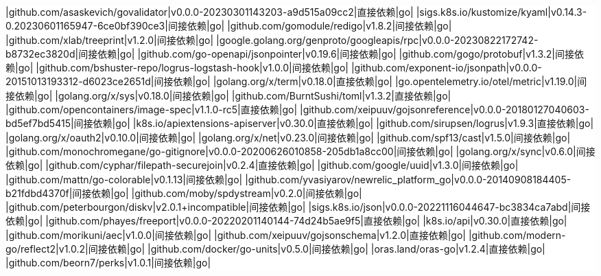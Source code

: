 |github.com/asaskevich/govalidator|v0.0.0-20230301143203-a9d515a09cc2|直接依赖|go|
|sigs.k8s.io/kustomize/kyaml|v0.14.3-0.20230601165947-6ce0bf390ce3|间接依赖|go|
|github.com/gomodule/redigo|v1.8.2|间接依赖|go|
|github.com/xlab/treeprint|v1.2.0|间接依赖|go|
|google.golang.org/genproto/googleapis/rpc|v0.0.0-20230822172742-b8732ec3820d|间接依赖|go|
|github.com/go-openapi/jsonpointer|v0.19.6|间接依赖|go|
|github.com/gogo/protobuf|v1.3.2|间接依赖|go|
|github.com/bshuster-repo/logrus-logstash-hook|v1.0.0|间接依赖|go|
|github.com/exponent-io/jsonpath|v0.0.0-20151013193312-d6023ce2651d|间接依赖|go|
|golang.org/x/term|v0.18.0|直接依赖|go|
|go.opentelemetry.io/otel/metric|v1.19.0|间接依赖|go|
|golang.org/x/sys|v0.18.0|间接依赖|go|
|github.com/BurntSushi/toml|v1.3.2|直接依赖|go|
|github.com/opencontainers/image-spec|v1.1.0-rc5|直接依赖|go|
|github.com/xeipuuv/gojsonreference|v0.0.0-20180127040603-bd5ef7bd5415|间接依赖|go|
|k8s.io/apiextensions-apiserver|v0.30.0|直接依赖|go|
|github.com/sirupsen/logrus|v1.9.3|直接依赖|go|
|golang.org/x/oauth2|v0.10.0|间接依赖|go|
|golang.org/x/net|v0.23.0|间接依赖|go|
|github.com/spf13/cast|v1.5.0|间接依赖|go|
|github.com/monochromegane/go-gitignore|v0.0.0-20200626010858-205db1a8cc00|间接依赖|go|
|golang.org/x/sync|v0.6.0|间接依赖|go|
|github.com/cyphar/filepath-securejoin|v0.2.4|直接依赖|go|
|github.com/google/uuid|v1.3.0|间接依赖|go|
|github.com/mattn/go-colorable|v0.1.13|间接依赖|go|
|github.com/yvasiyarov/newrelic_platform_go|v0.0.0-20140908184405-b21fdbd4370f|间接依赖|go|
|github.com/moby/spdystream|v0.2.0|间接依赖|go|
|github.com/peterbourgon/diskv|v2.0.1+incompatible|间接依赖|go|
|sigs.k8s.io/json|v0.0.0-20221116044647-bc3834ca7abd|间接依赖|go|
|github.com/phayes/freeport|v0.0.0-20220201140144-74d24b5ae9f5|直接依赖|go|
|k8s.io/api|v0.30.0|直接依赖|go|
|github.com/morikuni/aec|v1.0.0|间接依赖|go|
|github.com/xeipuuv/gojsonschema|v1.2.0|直接依赖|go|
|github.com/modern-go/reflect2|v1.0.2|间接依赖|go|
|github.com/docker/go-units|v0.5.0|间接依赖|go|
|oras.land/oras-go|v1.2.4|直接依赖|go|
|github.com/beorn7/perks|v1.0.1|间接依赖|go|